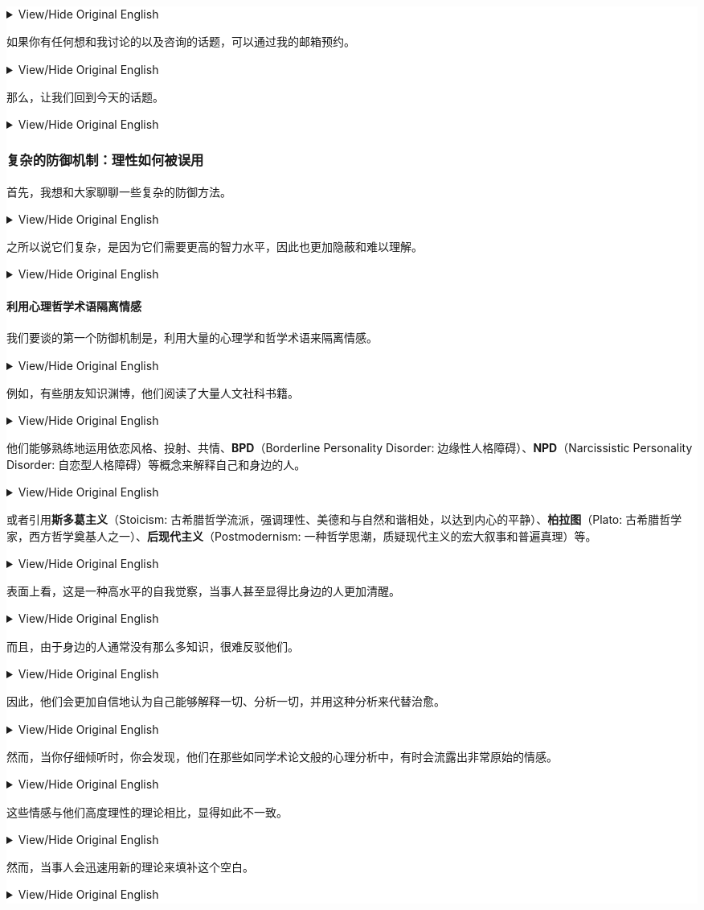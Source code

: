<details><summary>View/Hide Original English</summary></details>

如果你有任何想和我讨论的以及咨询的话题，可以通过我的邮箱预约。

<details><summary>View/Hide Original English</summary></details>

那么，让我们回到今天的话题。

<details><summary>View/Hide Original English</summary></details>

### 复杂的防御机制：理性如何被误用

首先，我想和大家聊聊一些复杂的防御方法。

<details><summary>View/Hide Original English</summary></details>

之所以说它们复杂，是因为它们需要更高的智力水平，因此也更加隐蔽和难以理解。

<details><summary>View/Hide Original English</summary></details>

#### 利用心理哲学术语隔离情感

我们要谈的第一个防御机制是，利用大量的心理学和哲学术语来隔离情感。

<details><summary>View/Hide Original English</summary></details>

例如，有些朋友知识渊博，他们阅读了大量人文社科书籍。

<details><summary>View/Hide Original English</summary></details>

他们能够熟练地运用依恋风格、投射、共情、**BPD**（Borderline Personality Disorder: 边缘性人格障碍）、**NPD**（Narcissistic Personality Disorder: 自恋型人格障碍）等概念来解释自己和身边的人。

<details><summary>View/Hide Original English</summary></details>

或者引用**斯多葛主义**（Stoicism: 古希腊哲学流派，强调理性、美德和与自然和谐相处，以达到内心的平静）、**柏拉图**（Plato: 古希腊哲学家，西方哲学奠基人之一）、**后现代主义**（Postmodernism: 一种哲学思潮，质疑现代主义的宏大叙事和普遍真理）等。

<details><summary>View/Hide Original English</summary></details>

表面上看，这是一种高水平的自我觉察，当事人甚至显得比身边的人更加清醒。

<details><summary>View/Hide Original English</summary></details>

而且，由于身边的人通常没有那么多知识，很难反驳他们。

<details><summary>View/Hide Original English</summary></details>

因此，他们会更加自信地认为自己能够解释一切、分析一切，并用这种分析来代替治愈。

<details><summary>View/Hide Original English</summary></details>

然而，当你仔细倾听时，你会发现，他们在那些如同学术论文般的心理分析中，有时会流露出非常原始的情感。

<details><summary>View/Hide Original English</summary></details>

这些情感与他们高度理性的理论相比，显得如此不一致。

<details><summary>View/Hide Original English</summary></details>

然而，当事人会迅速用新的理论来填补这个空白。

<details><summary>View/Hide Original English</summary></details>
